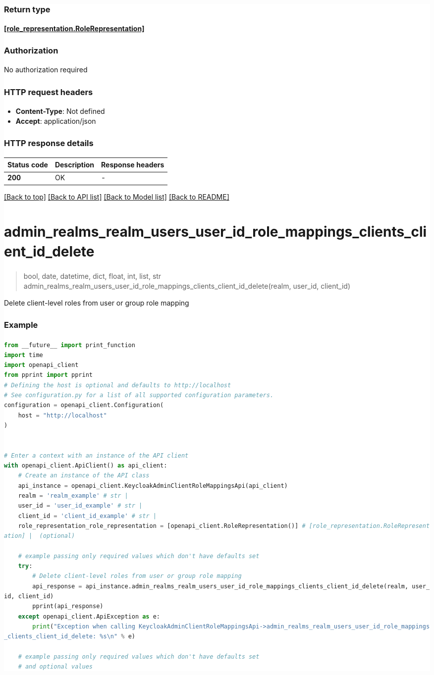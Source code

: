 ### Return type

[**[role_representation.RoleRepresentation]**](RoleRepresentation.md)

### Authorization

No authorization required

### HTTP request headers

 - **Content-Type**: Not defined
 - **Accept**: application/json

### HTTP response details
| Status code | Description | Response headers |
|-------------|-------------|------------------|
**200** | OK |  -  |

[[Back to top]](#) [[Back to API list]](../README.md#documentation-for-api-endpoints) [[Back to Model list]](../README.md#documentation-for-models) [[Back to README]](../README.md)

# **admin_realms_realm_users_user_id_role_mappings_clients_client_id_delete**
> bool, date, datetime, dict, float, int, list, str admin_realms_realm_users_user_id_role_mappings_clients_client_id_delete(realm, user_id, client_id)

Delete client-level roles from user or group role mapping

### Example

```python
from __future__ import print_function
import time
import openapi_client
from pprint import pprint
# Defining the host is optional and defaults to http://localhost
# See configuration.py for a list of all supported configuration parameters.
configuration = openapi_client.Configuration(
    host = "http://localhost"
)


# Enter a context with an instance of the API client
with openapi_client.ApiClient() as api_client:
    # Create an instance of the API class
    api_instance = openapi_client.KeycloakAdminClientRoleMappingsApi(api_client)
    realm = 'realm_example' # str | 
    user_id = 'user_id_example' # str | 
    client_id = 'client_id_example' # str | 
    role_representation_role_representation = [openapi_client.RoleRepresentation()] # [role_representation.RoleRepresentation] |  (optional)

    # example passing only required values which don't have defaults set
    try:
        # Delete client-level roles from user or group role mapping
        api_response = api_instance.admin_realms_realm_users_user_id_role_mappings_clients_client_id_delete(realm, user_id, client_id)
        pprint(api_response)
    except openapi_client.ApiException as e:
        print("Exception when calling KeycloakAdminClientRoleMappingsApi->admin_realms_realm_users_user_id_role_mappings_clients_client_id_delete: %s\n" % e)

    # example passing only required values which don't have defaults set
    # and optional values
```